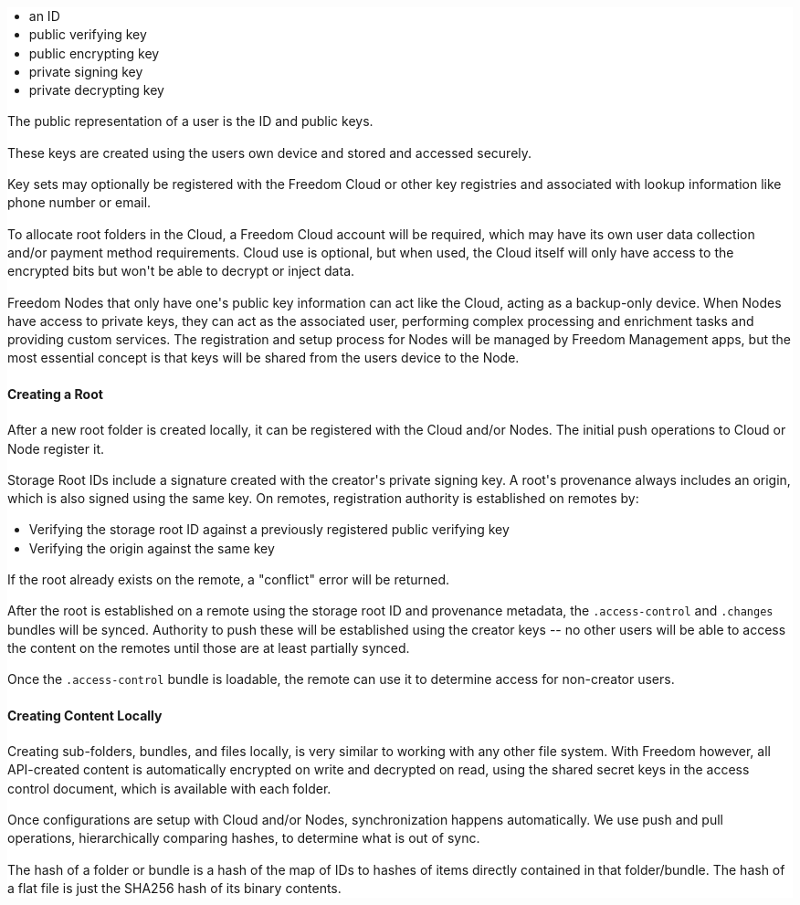 - an ID
- public verifying key
- public encrypting key
- private signing key
- private decrypting key

The public representation of a user is the ID and public keys.

These keys are created using the users own device and stored and accessed securely.

Key sets may optionally be registered with the Freedom Cloud or other key registries and associated with lookup information like phone number or email.

To allocate root folders in the Cloud, a Freedom Cloud account will be required, which may have its own user data collection and/or payment method requirements.  Cloud use is optional, but when used, the Cloud itself will only have access to the encrypted bits but won't be able to decrypt or inject data.

Freedom Nodes that only have one's public key information can act like the Cloud, acting as a backup-only device.  When Nodes have access to private keys, they can act as the associated user, performing complex processing and enrichment tasks and providing custom services.  The registration and setup process for Nodes will be managed by Freedom Management apps, but the most essential concept is that keys will be shared from the users device to the Node.

#### Creating a Root

After a new root folder is created locally, it can be registered with the Cloud and/or Nodes.  The initial push operations to Cloud or Node register it.

Storage Root IDs include a signature created with the creator's private signing key.  A root's provenance always includes an origin, which is also signed using the same key.  On remotes, registration authority is established on remotes by:

- Verifying the storage root ID against a previously registered public verifying key
- Verifying the origin against the same key

If the root already exists on the remote, a "conflict" error will be returned.

After the root is established on a remote using the storage root ID and provenance metadata, the `.access-control` and `.changes` bundles will be synced.  Authority to push these will be established using the creator keys -- no other users will be able to access the content on the remotes until those are at least partially synced.

Once the `.access-control` bundle is loadable, the remote can use it to determine access for non-creator users.

#### Creating Content Locally

Creating sub-folders, bundles, and files locally, is very similar to working with any other file system.  With Freedom however, all API-created content is automatically encrypted on write and decrypted on read, using the shared secret keys in the access control document, which is available with each folder.

Once configurations are setup with Cloud and/or Nodes, synchronization happens automatically.  We use push and pull operations, hierarchically comparing hashes, to determine what is out of sync.

The hash of a folder or bundle is a hash of the map of IDs to hashes of items directly contained in that folder/bundle.  The hash of a flat file is just the SHA256 hash of its binary contents.
